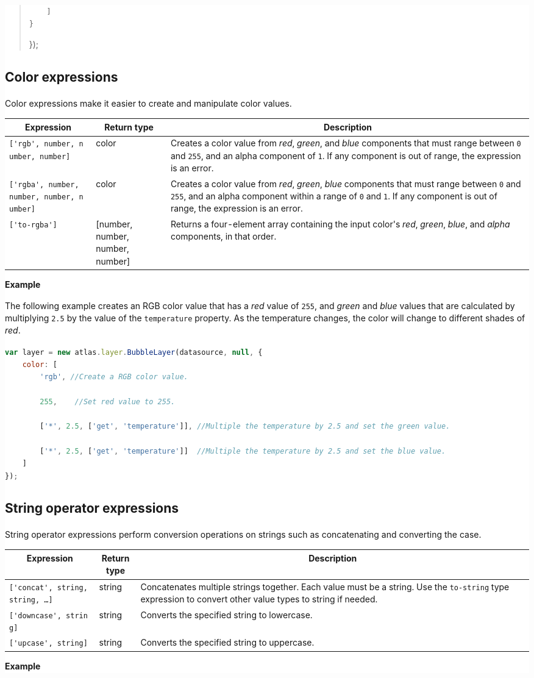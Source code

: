 >         ]
>     }
> });
> ```

## Color expressions

Color expressions make it easier to create and manipulate color values.

| Expression | Return type | Description |
|------------|-------------|-------------|
| `['rgb', number, number, number]` | color | Creates a color value from *red*, *green*, and *blue* components that must range between `0` and `255`, and an alpha component of `1`. If any component is out of range, the expression is an error. |
| `['rgba', number, number, number, number]` | color | Creates a color value from *red*, *green*, *blue* components that must range between `0` and `255`, and an alpha component within a range of `0` and `1`. If any component is out of range, the expression is an error. |
| `['to-rgba']` | \[number, number, number, number\] | Returns a four-element array containing the input color's *red*, *green*, *blue*, and *alpha* components, in that order. |

**Example**

The following example creates an RGB color value that has a *red* value of `255`, and *green* and *blue* values that are calculated by multiplying `2.5` by the value of the `temperature` property. As the temperature changes, the color will change to different shades of *red*.

```javascript
var layer = new atlas.layer.BubbleLayer(datasource, null, {
    color: [
        'rgb', //Create a RGB color value.

        255,    //Set red value to 255.

        ['*', 2.5, ['get', 'temperature']], //Multiple the temperature by 2.5 and set the green value.

        ['*', 2.5, ['get', 'temperature']]  //Multiple the temperature by 2.5 and set the blue value.
    ]
});
```

## String operator expressions

String operator expressions perform conversion operations on strings such as concatenating and converting the case. 

| Expression | Return type | Description |
|------------|-------------|-------------|
| `['concat', string, string, …]` | string | Concatenates multiple strings together. Each value must be a string. Use the `to-string` type expression to convert other value types to string if needed. |
| `['downcase', string]` | string | Converts the specified string to lowercase. |
| `['upcase', string]` | string | Converts the specified string to uppercase. |

**Example**
